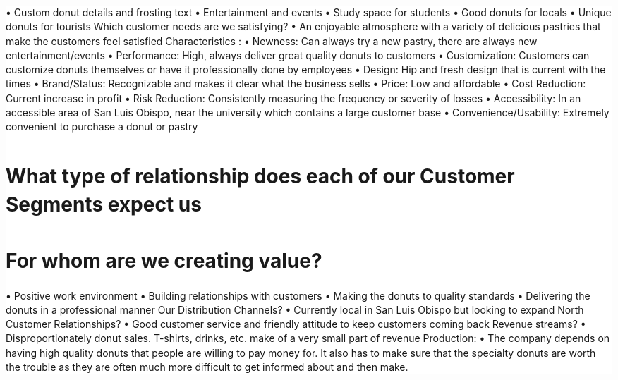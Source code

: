• Custom donut details and frosting text
• Entertainment and events
• Study space for students
• Good donuts for locals
• Unique donuts for tourists
Which customer needs are we satisfying?
• An enjoyable atmosphere with a variety of
delicious pastries that make the customers
feel satisfied
Characteristics :
• Newness: Can always try a new pastry, there
are always new entertainment/events
• Performance: High, always deliver great
quality donuts to customers
• Customization: Customers can customize
donuts themselves or have it professionally
done by employees
• Design: Hip and fresh design that is current
with the times
• Brand/Status: Recognizable and makes it clear
what the business sells
• Price: Low and affordable
• Cost Reduction: Current increase in profit
• Risk Reduction: Consistently measuring the
frequency or severity of losses
• Accessibility: In an accessible area of San Luis
Obispo, near the university which contains a
large customer base
• Convenience/Usability: Extremely convenient
to purchase a donut or pastry

# What type of relationship does each of our Customer Segments expect us

# For whom are we creating value?

• Positive work environment
• Building relationships with customers
• Making the donuts to quality standards
• Delivering the donuts in a professional manner
Our Distribution Channels?
• Currently local in San Luis Obispo but looking to expand North
Customer Relationships?
• Good customer service and friendly attitude to keep customers
coming back
Revenue streams?
• Disproportionately donut sales. T-shirts, drinks, etc. make of a
very small part of revenue
Production:
• The company depends on having high quality donuts that people
are willing to pay money for. It also has to make sure that the
specialty donuts are worth the trouble as they are often much
more difficult to get informed about and then make.
